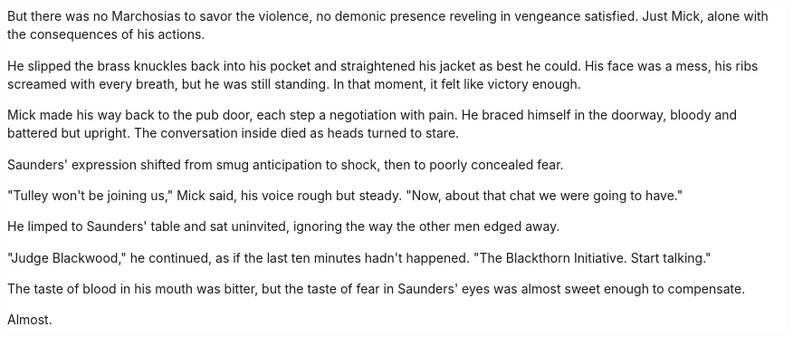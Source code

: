 But there was no Marchosias to savor the violence, no demonic presence reveling in vengeance satisfied. Just Mick, alone with the consequences of his actions.

He slipped the brass knuckles back into his pocket and straightened his jacket as best he could. His face was a mess, his ribs screamed with every breath, but he was still standing. In that moment, it felt like victory enough.

Mick made his way back to the pub door, each step a negotiation with pain. He braced himself in the doorway, bloody and battered but upright. The conversation inside died as heads turned to stare.

Saunders' expression shifted from smug anticipation to shock, then to poorly concealed fear.

"Tulley won't be joining us," Mick said, his voice rough but steady. "Now, about that chat we were going to have."

He limped to Saunders' table and sat uninvited, ignoring the way the other men edged away.

"Judge Blackwood," he continued, as if the last ten minutes hadn't happened. "The Blackthorn Initiative. Start talking."

The taste of blood in his mouth was bitter, but the taste of fear in Saunders' eyes was almost sweet enough to compensate.

Almost.
